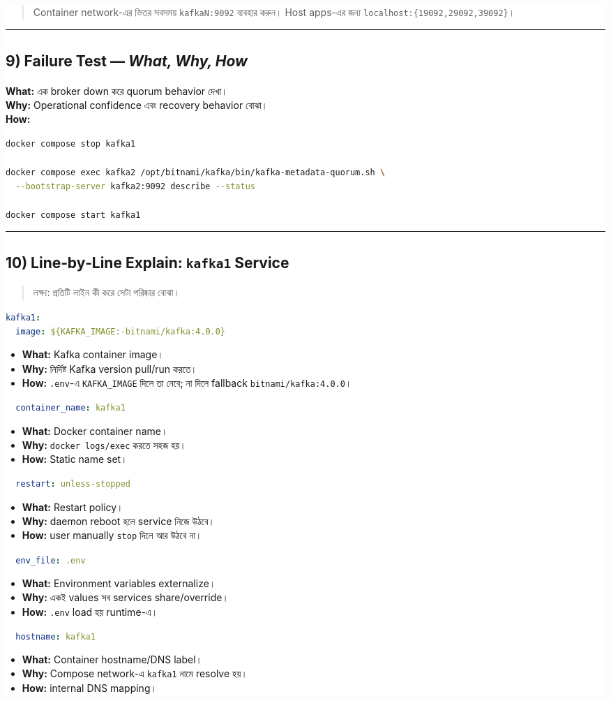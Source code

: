 > Container network-এর ভিতর সবসময় `kafkaN:9092` ব্যবহার করুন। Host apps-এর জন্য `localhost:{19092,29092,39092}`।

---

## 9) Failure Test — *What, Why, How*

**What:** এক broker down করে quorum behavior দেখা।  
**Why:** Operational confidence এবং recovery behavior বোঝা।  
**How:**

```bash
docker compose stop kafka1

docker compose exec kafka2 /opt/bitnami/kafka/bin/kafka-metadata-quorum.sh \
  --bootstrap-server kafka2:9092 describe --status

docker compose start kafka1
```

---

## 10) Line‑by‑Line Explain: `kafka1` Service

> লক্ষ্য: প্রতিটি লাইন কী করে সেটা পরিষ্কার বোঝা।

```yaml
kafka1:
  image: ${KAFKA_IMAGE:-bitnami/kafka:4.0.0}
```
- **What:** Kafka container image।  
- **Why:** নির্দিষ্ট Kafka version pull/run করতে।  
- **How:** `.env`-এ `KAFKA_IMAGE` দিলে তা নেবে; না দিলে fallback `bitnami/kafka:4.0.0`।

```yaml
  container_name: kafka1
```
- **What:** Docker container name।  
- **Why:** `docker logs/exec` করতে সহজ হয়।  
- **How:** Static name set।

```yaml
  restart: unless-stopped
```
- **What:** Restart policy।  
- **Why:** daemon reboot হলে service নিজে উঠবে।  
- **How:** user manually `stop` দিলে আর উঠবে না।

```yaml
  env_file: .env
```
- **What:** Environment variables externalize।  
- **Why:** একই values সব services share/override।  
- **How:** `.env` load হয় runtime-এ।

```yaml
  hostname: kafka1
```
- **What:** Container hostname/DNS label।  
- **Why:** Compose network-এ `kafka1` নামে resolve হয়।  
- **How:** internal DNS mapping।

